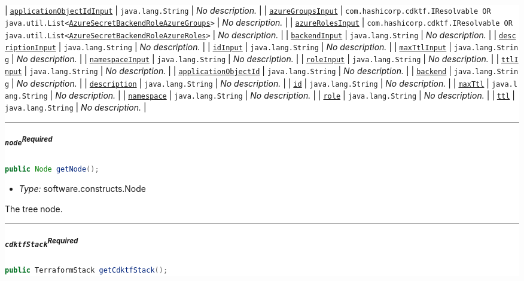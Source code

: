 | <code><a href="#@cdktf/provider-vault.azureSecretBackendRole.AzureSecretBackendRole.property.applicationObjectIdInput">applicationObjectIdInput</a></code> | <code>java.lang.String</code> | *No description.* |
| <code><a href="#@cdktf/provider-vault.azureSecretBackendRole.AzureSecretBackendRole.property.azureGroupsInput">azureGroupsInput</a></code> | <code>com.hashicorp.cdktf.IResolvable OR java.util.List<<a href="#@cdktf/provider-vault.azureSecretBackendRole.AzureSecretBackendRoleAzureGroups">AzureSecretBackendRoleAzureGroups</a>></code> | *No description.* |
| <code><a href="#@cdktf/provider-vault.azureSecretBackendRole.AzureSecretBackendRole.property.azureRolesInput">azureRolesInput</a></code> | <code>com.hashicorp.cdktf.IResolvable OR java.util.List<<a href="#@cdktf/provider-vault.azureSecretBackendRole.AzureSecretBackendRoleAzureRoles">AzureSecretBackendRoleAzureRoles</a>></code> | *No description.* |
| <code><a href="#@cdktf/provider-vault.azureSecretBackendRole.AzureSecretBackendRole.property.backendInput">backendInput</a></code> | <code>java.lang.String</code> | *No description.* |
| <code><a href="#@cdktf/provider-vault.azureSecretBackendRole.AzureSecretBackendRole.property.descriptionInput">descriptionInput</a></code> | <code>java.lang.String</code> | *No description.* |
| <code><a href="#@cdktf/provider-vault.azureSecretBackendRole.AzureSecretBackendRole.property.idInput">idInput</a></code> | <code>java.lang.String</code> | *No description.* |
| <code><a href="#@cdktf/provider-vault.azureSecretBackendRole.AzureSecretBackendRole.property.maxTtlInput">maxTtlInput</a></code> | <code>java.lang.String</code> | *No description.* |
| <code><a href="#@cdktf/provider-vault.azureSecretBackendRole.AzureSecretBackendRole.property.namespaceInput">namespaceInput</a></code> | <code>java.lang.String</code> | *No description.* |
| <code><a href="#@cdktf/provider-vault.azureSecretBackendRole.AzureSecretBackendRole.property.roleInput">roleInput</a></code> | <code>java.lang.String</code> | *No description.* |
| <code><a href="#@cdktf/provider-vault.azureSecretBackendRole.AzureSecretBackendRole.property.ttlInput">ttlInput</a></code> | <code>java.lang.String</code> | *No description.* |
| <code><a href="#@cdktf/provider-vault.azureSecretBackendRole.AzureSecretBackendRole.property.applicationObjectId">applicationObjectId</a></code> | <code>java.lang.String</code> | *No description.* |
| <code><a href="#@cdktf/provider-vault.azureSecretBackendRole.AzureSecretBackendRole.property.backend">backend</a></code> | <code>java.lang.String</code> | *No description.* |
| <code><a href="#@cdktf/provider-vault.azureSecretBackendRole.AzureSecretBackendRole.property.description">description</a></code> | <code>java.lang.String</code> | *No description.* |
| <code><a href="#@cdktf/provider-vault.azureSecretBackendRole.AzureSecretBackendRole.property.id">id</a></code> | <code>java.lang.String</code> | *No description.* |
| <code><a href="#@cdktf/provider-vault.azureSecretBackendRole.AzureSecretBackendRole.property.maxTtl">maxTtl</a></code> | <code>java.lang.String</code> | *No description.* |
| <code><a href="#@cdktf/provider-vault.azureSecretBackendRole.AzureSecretBackendRole.property.namespace">namespace</a></code> | <code>java.lang.String</code> | *No description.* |
| <code><a href="#@cdktf/provider-vault.azureSecretBackendRole.AzureSecretBackendRole.property.role">role</a></code> | <code>java.lang.String</code> | *No description.* |
| <code><a href="#@cdktf/provider-vault.azureSecretBackendRole.AzureSecretBackendRole.property.ttl">ttl</a></code> | <code>java.lang.String</code> | *No description.* |

---

##### `node`<sup>Required</sup> <a name="node" id="@cdktf/provider-vault.azureSecretBackendRole.AzureSecretBackendRole.property.node"></a>

```java
public Node getNode();
```

- *Type:* software.constructs.Node

The tree node.

---

##### `cdktfStack`<sup>Required</sup> <a name="cdktfStack" id="@cdktf/provider-vault.azureSecretBackendRole.AzureSecretBackendRole.property.cdktfStack"></a>

```java
public TerraformStack getCdktfStack();
```
